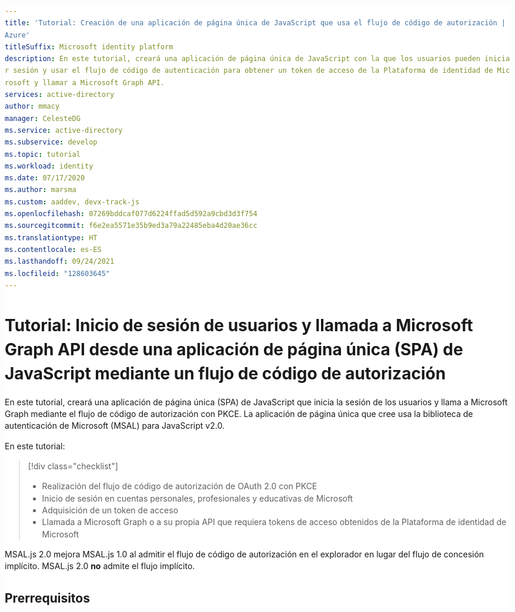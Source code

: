 ```yaml
---
title: 'Tutorial: Creación de una aplicación de página única de JavaScript que usa el flujo de código de autorización | Azure'
titleSuffix: Microsoft identity platform
description: En este tutorial, creará una aplicación de página única de JavaScript con la que los usuarios pueden iniciar sesión y usar el flujo de código de autenticación para obtener un token de acceso de la Plataforma de identidad de Microsoft y llamar a Microsoft Graph API.
services: active-directory
author: mmacy
manager: CelesteDG
ms.service: active-directory
ms.subservice: develop
ms.topic: tutorial
ms.workload: identity
ms.date: 07/17/2020
ms.author: marsma
ms.custom: aaddev, devx-track-js
ms.openlocfilehash: 07269bddcaf077d6224ffad5d592a9cbd3d3f754
ms.sourcegitcommit: f6e2ea5571e35b9ed3a79a22485eba4d20ae36cc
ms.translationtype: HT
ms.contentlocale: es-ES
ms.lasthandoff: 09/24/2021
ms.locfileid: "128603645"
---
```

# <a name="tutorial-sign-in-users-and-call-the-microsoft-graph-api-from-a-javascript-single-page-app-spa-using-auth-code-flow"></a>Tutorial: Inicio de sesión de usuarios y llamada a Microsoft Graph API desde una aplicación de página única (SPA) de JavaScript mediante un flujo de código de autorización

En este tutorial, creará una aplicación de página única (SPA) de JavaScript que inicia la sesión de los usuarios y llama a Microsoft Graph mediante el flujo de código de autorización con PKCE. La aplicación de página única que cree usa la biblioteca de autenticación de Microsoft (MSAL) para JavaScript v2.0.

En este tutorial:
> [!div class="checklist"]
> * Realización del flujo de código de autorización de OAuth 2.0 con PKCE
> * Inicio de sesión en cuentas personales, profesionales y educativas de Microsoft
> * Adquisición de un token de acceso
> * Llamada a Microsoft Graph o a su propia API que requiera tokens de acceso obtenidos de la Plataforma de identidad de Microsoft

MSAL.js 2.0 mejora MSAL.js 1.0 al admitir el flujo de código de autorización en el explorador en lugar del flujo de concesión implícito. MSAL.js 2.0 **no** admite el flujo implícito.

## <a name="prerequisites"></a>Prerrequisitos
